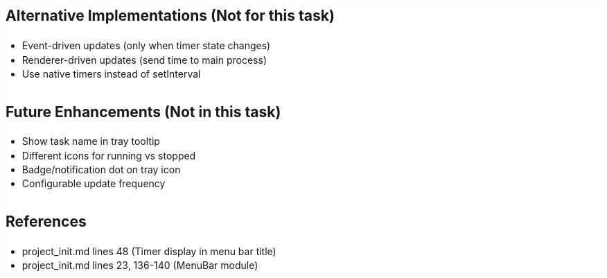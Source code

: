 ## Alternative Implementations (Not for this task)
- Event-driven updates (only when timer state changes)
- Renderer-driven updates (send time to main process)
- Use native timers instead of setInterval

## Future Enhancements (Not in this task)
- Show task name in tray tooltip
- Different icons for running vs stopped
- Badge/notification dot on tray icon
- Configurable update frequency

## References
- project_init.md lines 48 (Timer display in menu bar title)
- project_init.md lines 23, 136-140 (MenuBar module)
